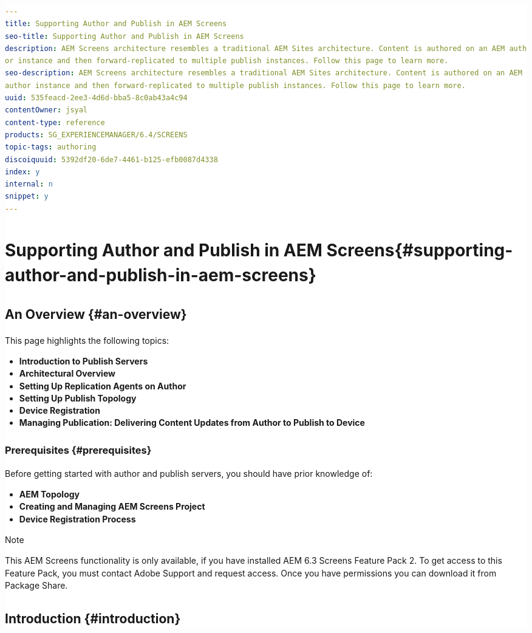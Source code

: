 ```yaml
---
title: Supporting Author and Publish in AEM Screens
seo-title: Supporting Author and Publish in AEM Screens
description: AEM Screens architecture resembles a traditional AEM Sites architecture. Content is authored on an AEM author instance and then forward-replicated to multiple publish instances. Follow this page to learn more.
seo-description: AEM Screens architecture resembles a traditional AEM Sites architecture. Content is authored on an AEM author instance and then forward-replicated to multiple publish instances. Follow this page to learn more.
uuid: 535feacd-2ee3-4d6d-bba5-8c0ab43a4c94
contentOwner: jsyal
content-type: reference
products: SG_EXPERIENCEMANAGER/6.4/SCREENS
topic-tags: authoring
discoiquuid: 5392df20-6de7-4461-b125-efb0087d4338
index: y
internal: n
snippet: y
---
```


# Supporting Author and Publish in AEM Screens{#supporting-author-and-publish-in-aem-screens}

## An Overview {#an-overview}

This page highlights the following topics:

* **Introduction to Publish Servers**
* **Architectural Overview**
* **Setting Up Replication Agents on Author**
* **Setting Up Publish Topology**
* **Device Registration**
* **Managing Publication: Delivering Content Updates from Author to Publish to Device**

### Prerequisites {#prerequisites}

Before getting started with author and publish servers, you should have prior knowledge of:

* **AEM Topology**
* **Creating and Managing AEM Screens Project**
* **Device Registration Process**

>[!NOTE]
>
>This AEM Screens functionality is only available, if you have installed AEM 6.3 Screens Feature Pack 2. To get access to this Feature Pack, you must contact Adobe Support and request access. Once you have permissions you can download it from Package Share.

## Introduction {#introduction}
